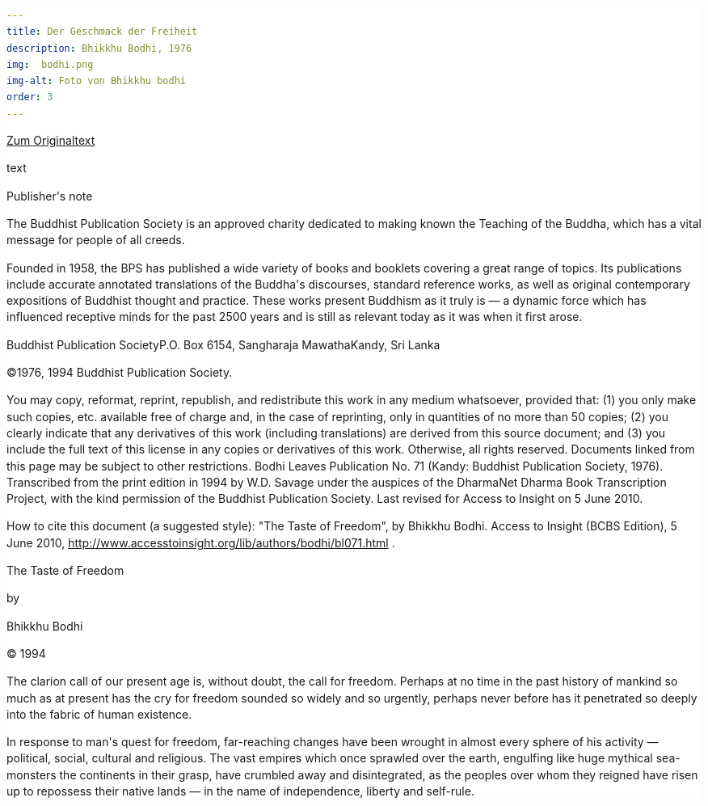 ```yaml
---
title: Der Geschmack der Freiheit
description: Bhikkhu Bodhi, 1976
img:  bodhi.png
img-alt: Foto von Bhikkhu bodhi
order: 3
---
```


[Zum Originaltext](https://www.accesstoinsight.org/lib/authors/bodhi/bl071.html)

text

Publisher's note

The Buddhist Publication Society is an approved charity dedicated to making known the Teaching of the Buddha, which has a vital message for people of all creeds.

Founded in 1958, the BPS has published a wide variety of books and booklets covering a great range of topics. Its publications include accurate annotated translations of the Buddha's discourses, standard reference works, as well as original contemporary expositions of Buddhist thought and practice. These works present Buddhism as it truly is — a dynamic force which has influenced receptive minds for the past 2500 years and is still as relevant today as it was when it first arose.

Buddhist Publication SocietyP.O. Box 6154, Sangharaja MawathaKandy, Sri Lanka

©1976, 1994 Buddhist Publication Society.

 You may copy, reformat, reprint, republish, and redistribute this work in any medium whatsoever, provided that: (1) you only make such copies, etc. available free of charge and, in the case of reprinting, only in quantities of no more than 50 copies; (2) you clearly indicate that any derivatives of this work (including translations) are derived from this source document; and (3) you include the full text of this license in any copies or derivatives of this work. Otherwise, all rights reserved. Documents linked from this page may be subject to other restrictions. Bodhi Leaves Publication No. 71 (Kandy: Buddhist Publication Society, 1976). Transcribed from the print edition in 1994 by W.D. Savage under the auspices of the DharmaNet Dharma Book Transcription Project, with the kind permission of the Buddhist Publication Society. Last revised for Access to Insight on 5 June 2010.

How to cite this document (a suggested style): "The Taste of Freedom", by Bhikkhu Bodhi. Access to Insight (BCBS Edition), 5 June 2010, http://www.accesstoinsight.org/lib/authors/bodhi/bl071.html .

The Taste of Freedom

by

Bhikkhu Bodhi

© 1994

The clarion call of our present age is, without doubt, the call for freedom. Perhaps at no time in the past history of mankind so much as at present has the cry for freedom sounded so widely and so urgently, perhaps never before has it penetrated so deeply into the fabric of human existence.

In response to man's quest for freedom, far-reaching changes have been wrought in almost every sphere of his activity — political, social, cultural and religious. The vast empires which once sprawled over the earth, engulfing like huge mythical sea-monsters the continents in their grasp, have crumbled away and disintegrated, as the peoples over whom they reigned have risen up to repossess their native lands — in the name of independence, liberty and self-rule.

